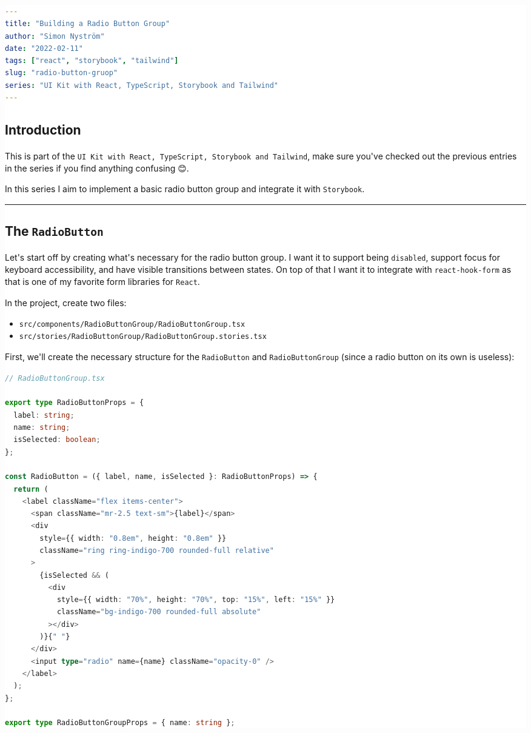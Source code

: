```yaml
---
title: "Building a Radio Button Group"
author: "Simon Nyström"
date: "2022-02-11"
tags: ["react", "storybook", "tailwind"]
slug: "radio-button-gruop"
series: "UI Kit with React, TypeScript, Storybook and Tailwind"
---
```


## Introduction

This is part of the `UI Kit with React, TypeScript, Storybook and Tailwind`, make sure you've checked out the previous entries in the series if you find anything confusing 😊.

In this series I aim to implement a basic radio button group and integrate it with `Storybook`.

---

## The `RadioButton`

Let's start off by creating what's necessary for the radio button group. I want it to support being `disabled`, support focus for keyboard accessibility, and have visible transitions between states. On top of that I want it to integrate with `react-hook-form` as that is one of my favorite form libraries for `React`.

In the project, create two files:

- `src/components/RadioButtonGroup/RadioButtonGroup.tsx`
- `src/stories/RadioButtonGroup/RadioButtonGroup.stories.tsx`

First, we'll create the necessary structure for the `RadioButton` and `RadioButtonGroup` (since a radio button on its own is useless):

```typescript
// RadioButtonGroup.tsx

export type RadioButtonProps = {
  label: string;
  name: string;
  isSelected: boolean;
};

const RadioButton = ({ label, name, isSelected }: RadioButtonProps) => {
  return (
    <label className="flex items-center">
      <span className="mr-2.5 text-sm">{label}</span>
      <div
        style={{ width: "0.8em", height: "0.8em" }}
        className="ring ring-indigo-700 rounded-full relative"
      >
        {isSelected && (
          <div
            style={{ width: "70%", height: "70%", top: "15%", left: "15%" }}
            className="bg-indigo-700 rounded-full absolute"
          ></div>
        )}{" "}
      </div>
      <input type="radio" name={name} className="opacity-0" />
    </label>
  );
};

export type RadioButtonGroupProps = { name: string };

```